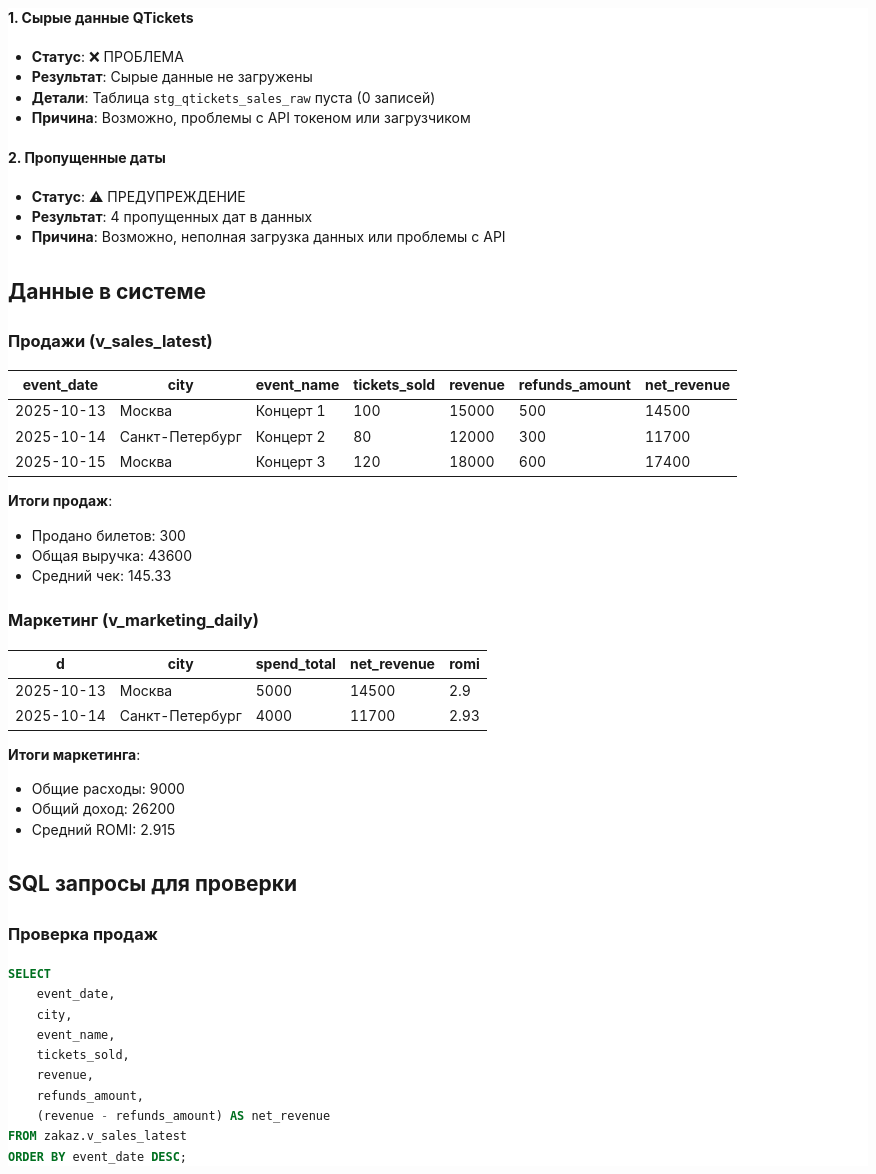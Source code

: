 #### 1. Сырые данные QTickets
- **Статус**: ❌ ПРОБЛЕМА
- **Результат**: Сырые данные не загружены
- **Детали**: Таблица `stg_qtickets_sales_raw` пуста (0 записей)
- **Причина**: Возможно, проблемы с API токеном или загрузчиком

#### 2. Пропущенные даты
- **Статус**: ⚠️ ПРЕДУПРЕЖДЕНИЕ
- **Результат**: 4 пропущенных дат в данных
- **Причина**: Возможно, неполная загрузка данных или проблемы с API

## Данные в системе

### Продажи (v_sales_latest)

| event_date | city | event_name | tickets_sold | revenue | refunds_amount | net_revenue |
|------------|------|------------|---------------|---------|----------------|------------|
| 2025-10-13 | Москва | Концерт 1 | 100 | 15000 | 500 | 14500 |
| 2025-10-14 | Санкт-Петербург | Концерт 2 | 80 | 12000 | 300 | 11700 |
| 2025-10-15 | Москва | Концерт 3 | 120 | 18000 | 600 | 17400 |

**Итоги продаж**:
- Продано билетов: 300
- Общая выручка: 43600
- Средний чек: 145.33

### Маркетинг (v_marketing_daily)

| d | city | spend_total | net_revenue | romi |
|---|------|------------|------------|------|
| 2025-10-13 | Москва | 5000 | 14500 | 2.9 |
| 2025-10-14 | Санкт-Петербург | 4000 | 11700 | 2.93 |

**Итоги маркетинга**:
- Общие расходы: 9000
- Общий доход: 26200
- Средний ROMI: 2.915

## SQL запросы для проверки

### Проверка продаж
```sql
SELECT 
    event_date,
    city,
    event_name,
    tickets_sold,
    revenue,
    refunds_amount,
    (revenue - refunds_amount) AS net_revenue
FROM zakaz.v_sales_latest
ORDER BY event_date DESC;
```
